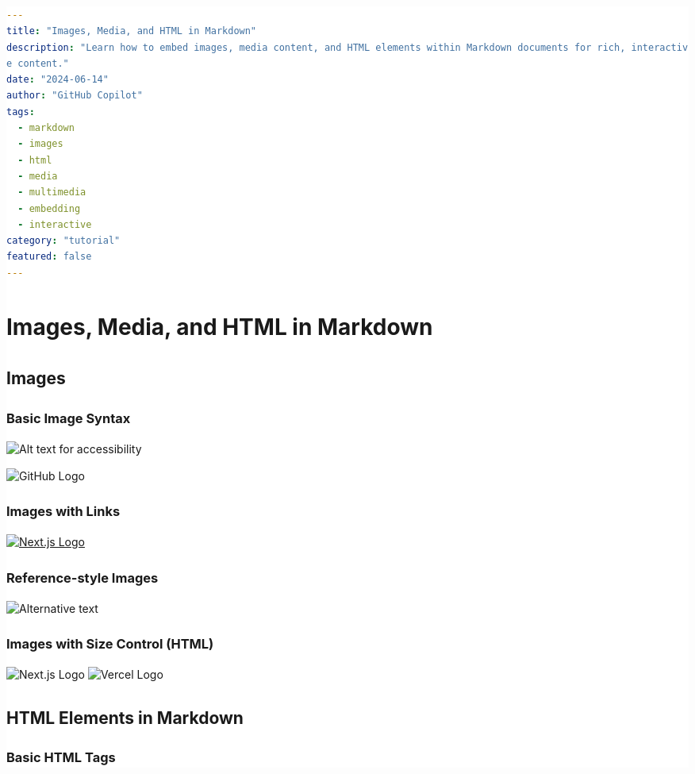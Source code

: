 ```yaml
---
title: "Images, Media, and HTML in Markdown"
description: "Learn how to embed images, media content, and HTML elements within Markdown documents for rich, interactive content."
date: "2024-06-14"
author: "GitHub Copilot"
tags: 
  - markdown
  - images
  - html
  - media
  - multimedia
  - embedding
  - interactive
category: "tutorial"
featured: false
---
```


# Images, Media, and HTML in Markdown

## Images

### Basic Image Syntax

![Alt text for accessibility](/next.svg)

![GitHub Logo](/github-logo.png "Optional title text")

### Images with Links

[![Next.js Logo](https://nextjs.org/static/favicon/favicon-32x32.png)](https://nextjs.org)

### Reference-style Images

![Alternative text][logo]

[logo]: /vercel.svg "Vercel Logo"

### Images with Size Control (HTML)

<img src="/next.svg" alt="Next.js Logo" width="100" height="50">

<img src="/vercel.svg" alt="Vercel Logo" style="width: 200px; height: auto;">

## HTML Elements in Markdown

### Basic HTML Tags
